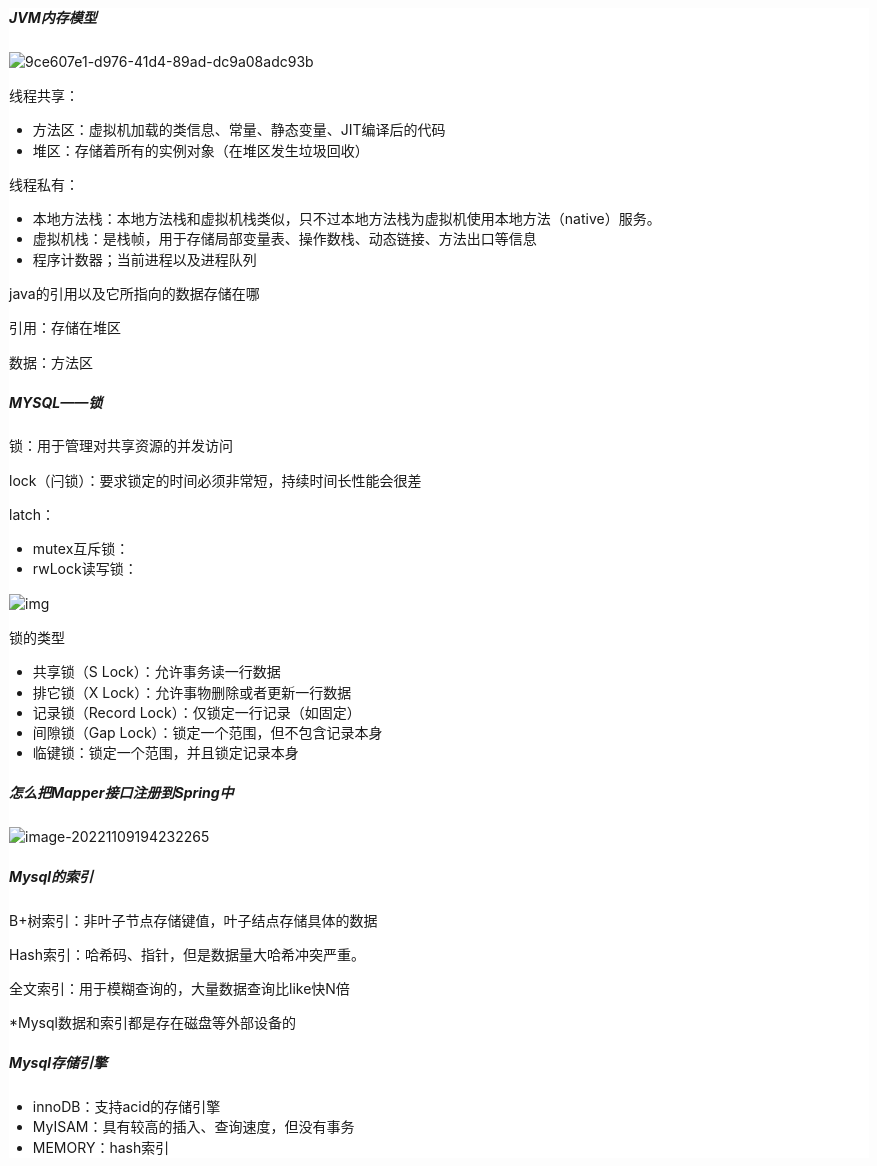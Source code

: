 ##### JVM内存模型

![9ce607e1-d976-41d4-89ad-dc9a08adc93b](file:///C:/Users/hua'wei/Pictures/Typedown/9ce607e1-d976-41d4-89ad-dc9a08adc93b.png)

线程共享：

* 方法区：虚拟机加载的类信息、常量、静态变量、JIT编译后的代码
* 堆区：存储着所有的实例对象（在堆区发生垃圾回收）

线程私有：

* 本地方法栈：本地方法栈和虚拟机栈类似，只不过本地方法栈为虚拟机使用本地方法（native）服务。
* 虚拟机栈：是栈帧，用于存储局部变量表、操作数栈、动态链接、方法出口等信息
* 程序计数器；当前进程以及进程队列

java的引用以及它所指向的数据存储在哪

引用：存储在堆区

数据：方法区

##### MYSQL——锁

锁：用于管理对共享资源的并发访问

lock（闩锁）：要求锁定的时间必须非常短，持续时间长性能会很差

latch：

* mutex互斥锁：
* rwLock读写锁：

![img](https://ask.qcloudimg.com/http-save/6869393/01e2iffwxd.jpeg?imageView2/2/w/1620)

锁的类型

* 共享锁（S Lock）：允许事务读一行数据
* 排它锁（X Lock）：允许事物删除或者更新一行数据
* 记录锁（Record Lock）：仅锁定一行记录（如固定）
* 间隙锁（Gap Lock）：锁定一个范围，但不包含记录本身
* 临键锁：锁定一个范围，并且锁定记录本身

##### 怎么把Mapper接口注册到Spring中

![image-20221109194232265](C:\Users\hua'wei\AppData\Roaming\Typora\typora-user-images\image-20221109194232265.png)

##### Mysql的索引

B+树索引：非叶子节点存储键值，叶子结点存储具体的数据

Hash索引：哈希码、指针，但是数据量大哈希冲突严重。

全文索引：用于模糊查询的，大量数据查询比like快N倍

*Mysql数据和索引都是存在磁盘等外部设备的

##### Mysql存储引擎

* innoDB：支持acid的存储引擎
* MyISAM：具有较高的插入、查询速度，但没有事务
* MEMORY：hash索引

